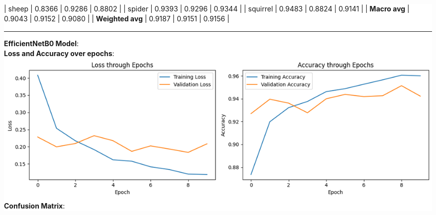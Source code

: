 | sheep            | 0.8366    | 0.9286 | 0.8802   |
| spider           | 0.9393    | 0.9296 | 0.9344   |
| squirrel         | 0.9483    | 0.8824 | 0.9141   |
| **Macro avg**    | 0.9043    | 0.9152 | 0.9080   |
| **Weighted avg** | 0.9187    | 0.9151 | 0.9156   |

---

**EfficientNetB0 Model**:  
**Loss and Accuracy over epochs**:  
![Loss and Accuracy over time](https://github.com/nov8r/Animal-Classification/blob/main/Images/Efficient%20Net/Loss-Accuracy.png)  
**Confusion Matrix**:  